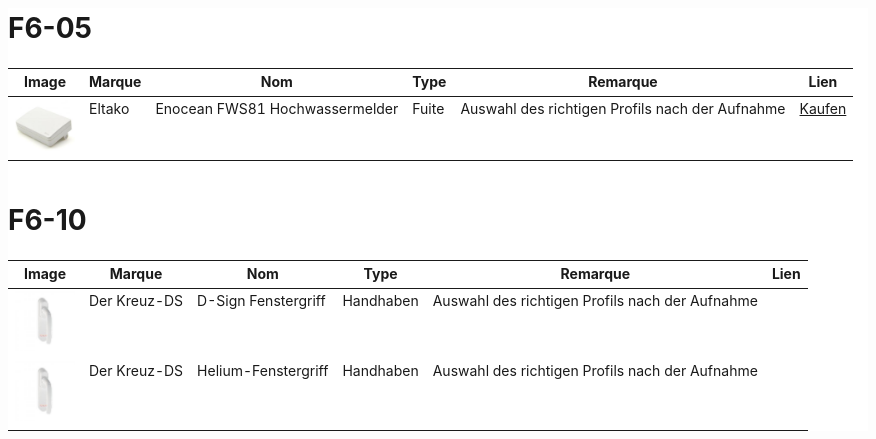 # F6-05

|Image|Marque|Nom|Type|Remarque|Lien|
|---|---|---|---|---|---|
|<img src="../../de_DE/enocean/images/f6-05-01.jpg" width="60" />|Eltako|Enocean FWS81 Hochwassermelder|Fuite|Auswahl des richtigen Profils nach der Aufnahme|[Kaufen](http://www.domadoo.fr/fr/peripheriques/3132-eltako-detecteur-d-inondation-enocean-4010312316061.html)|

# F6-10

|Image|Marque|Nom|Type|Remarque|Lien|
|---|---|---|---|---|---|
|<img src="../../de_DE/enocean/images/f6-10-00.jpg" width="60" />|Der Kreuz-DS|D-Sign Fenstergriff|Handhaben|Auswahl des richtigen Profils nach der Aufnahme||
|<img src="../../de_DE/enocean/images/f6-10-00.jpg" width="60" />|Der Kreuz-DS|Helium-Fenstergriff|Handhaben|Auswahl des richtigen Profils nach der Aufnahme||